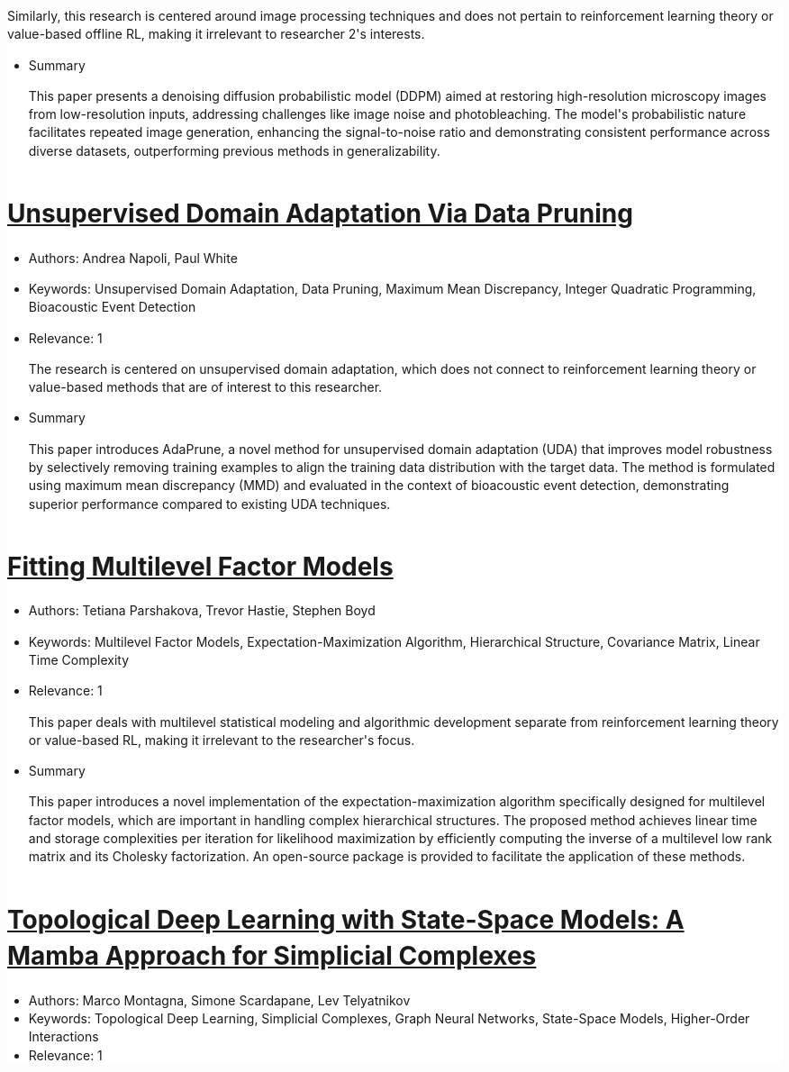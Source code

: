   Similarly, this research is centered around image processing techniques and does not pertain to reinforcement learning theory or value-based offline RL, making it irrelevant to researcher 2's interests.
- Summary

  This paper presents a denoising diffusion probabilistic model (DDPM) aimed at restoring high-resolution microscopy images from low-resolution inputs, addressing challenges like image noise and photobleaching. The model's probabilistic nature facilitates repeated image generation, enhancing the signal-to-noise ratio and demonstrating consistent performance across diverse datasets, outperforming previous methods in generalizability.
# [Unsupervised Domain Adaptation Via Data Pruning](http://arxiv.org/abs/2409.12076v1)
- Authors: Andrea Napoli, Paul White
- Keywords: Unsupervised Domain Adaptation, Data Pruning, Maximum Mean Discrepancy, Integer Quadratic Programming, Bioacoustic Event Detection
- Relevance: 1

  The research is centered on unsupervised domain adaptation, which does not connect to reinforcement learning theory or value-based methods that are of interest to this researcher.
- Summary

  This paper introduces AdaPrune, a novel method for unsupervised domain adaptation (UDA) that improves model robustness by selectively removing training examples to align the training data distribution with the target data. The method is formulated using maximum mean discrepancy (MMD) and evaluated in the context of bioacoustic event detection, demonstrating superior performance compared to existing UDA techniques. 
# [Fitting Multilevel Factor Models](http://arxiv.org/abs/2409.12067v1)
- Authors: Tetiana Parshakova, Trevor Hastie, Stephen Boyd
- Keywords: Multilevel Factor Models, Expectation-Maximization Algorithm, Hierarchical Structure, Covariance Matrix, Linear Time Complexity
- Relevance: 1

  This paper deals with multilevel statistical modeling and algorithmic development separate from reinforcement learning theory or value-based RL, making it irrelevant to the researcher's focus.  
- Summary

  This paper introduces a novel implementation of the expectation-maximization algorithm specifically designed for multilevel factor models, which are important in handling complex hierarchical structures. The proposed method achieves linear time and storage complexities per iteration for likelihood maximization by efficiently computing the inverse of a multilevel low rank matrix and its Cholesky factorization. An open-source package is provided to facilitate the application of these methods.  
# [Topological Deep Learning with State-Space Models: A Mamba Approach for   Simplicial Complexes](http://arxiv.org/abs/2409.12033v1)
- Authors: Marco Montagna, Simone Scardapane, Lev Telyatnikov
- Keywords: Topological Deep Learning, Simplicial Complexes, Graph Neural Networks, State-Space Models, Higher-Order Interactions
- Relevance: 1
